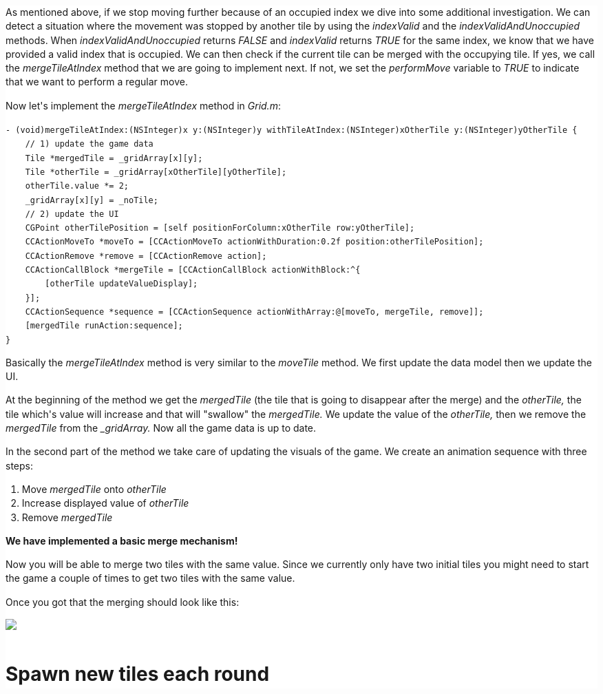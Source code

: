 As mentioned above, if we stop moving further because of an occupied index we dive into some additional investigation. We can detect a situation where the movement was stopped by another tile by using the *indexValid* and the *indexValidAndUnoccupied* methods. When *indexValidAndUnoccupied* returns *FALSE* and *indexValid* returns *TRUE* for the same index, we know that we have provided a valid index that is occupied. We can then check if the current tile can be merged with the occupying tile. If yes, we call the *mergeTileAtIndex* method that we are going to implement next. If not, we set the *performMove* variable to *TRUE* to indicate that we want to perform a regular move.

Now let's implement the *mergeTileAtIndex* method in *Grid.m*:

    - (void)mergeTileAtIndex:(NSInteger)x y:(NSInteger)y withTileAtIndex:(NSInteger)xOtherTile y:(NSInteger)yOtherTile {
        // 1) update the game data
        Tile *mergedTile = _gridArray[x][y];
        Tile *otherTile = _gridArray[xOtherTile][yOtherTile];
        otherTile.value *= 2;
        _gridArray[x][y] = _noTile;
        // 2) update the UI
        CGPoint otherTilePosition = [self positionForColumn:xOtherTile row:yOtherTile];
        CCActionMoveTo *moveTo = [CCActionMoveTo actionWithDuration:0.2f position:otherTilePosition];
        CCActionRemove *remove = [CCActionRemove action];
        CCActionCallBlock *mergeTile = [CCActionCallBlock actionWithBlock:^{
            [otherTile updateValueDisplay];
        }];
        CCActionSequence *sequence = [CCActionSequence actionWithArray:@[moveTo, mergeTile, remove]];
        [mergedTile runAction:sequence];
    }

Basically the *mergeTileAtIndex* method is very similar to the *moveTile* method. We first update the data model then we update the UI.

At the beginning of the method we get the *mergedTile* (the tile that is going to disappear after the merge) and the *otherTile,* the tile which's value will increase and that will "swallow" the *mergedTile.* We update the value of the *otherTile,* then we remove the *mergedTile* from the *_gridArray.* Now all the game data is up to date.

In the second part of the method we take care of updating the visuals of the game. We create an animation sequence with three steps:

1.  Move *mergedTile* onto *otherTile*
2.  Increase displayed value of *otherTile*
3.  Remove *mergedTile*

**We have implemented a basic merge mechanism!**

Now you will be able to merge two tiles with the same value. Since we currently only have two initial tiles you might need to start the game a couple of times to get two tiles with the same value.

Once you got that the merging should look like this:

![](https://static.makegameswith.us/gamernews_images/TqA9q5cKGD/Merge.gif)

# Spawn new tiles each round

